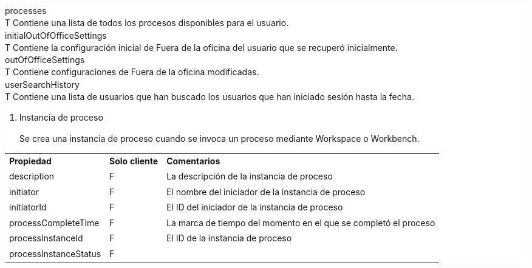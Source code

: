   </tr>
  <tr>
   <td>processes<br type="_moz" /> </td>
   <td>T</td>
   <td>Contiene una lista de todos los procesos disponibles para el usuario.<br type="_moz" /> </td>
  </tr>
  <tr>
   <td>initialOutOfOfficeSettings<br type="_moz" /> </td>
   <td>T</td>
   <td>Contiene la configuración inicial de Fuera de la oficina del usuario que se recuperó inicialmente.<br type="_moz" /> </td>
  </tr>
  <tr>
   <td>outOfOfficeSettings<br type="_moz" /> </td>
   <td>T</td>
   <td>Contiene configuraciones de Fuera de la oficina modificadas.<br type="_moz" /> </td>
  </tr>
  <tr>
   <td>userSearchHistory<br type="_moz" /> </td>
   <td>T</td>
   <td>Contiene una lista de usuarios que han buscado los usuarios que han iniciado sesión hasta la fecha.<br type="_moz" /> </td>
  </tr>
 </tbody>
</table>

1. Instancia de proceso

   Se crea una instancia de proceso cuando se invoca un proceso mediante Workspace o Workbench.

<table>
 <tbody>
  <tr>
   <td><strong>Propiedad</strong></td>
   <td><strong>Solo cliente</strong></td>
   <td><strong>Comentarios</strong></td>
  </tr>
  <tr>
   <td>description<br type="_moz" /> </td>
   <td>F</td>
   <td>La descripción de la instancia de proceso<br type="_moz" /> </td>
  </tr>
  <tr>
   <td>initiator</td>
   <td>F</td>
   <td>El nombre del iniciador de la instancia de proceso<br type="_moz" /> </td>
  </tr>
  <tr>
   <td>initiatorId</td>
   <td>F</td>
   <td>El ID del iniciador de la instancia de proceso<br type="_moz" /> </td>
  </tr>
  <tr>
   <td>processCompleteTime<br type="_moz" /> </td>
   <td>F</td>
   <td>La marca de tiempo del momento en el que se completó el proceso<br type="_moz" /> </td>
  </tr>
  <tr>
   <td>processInstanceId<br type="_moz" /> </td>
   <td>F</td>
   <td>El ID de la instancia de proceso<br type="_moz" /> </td>
  </tr>
  <tr>
   <td>processInstanceStatus<br type="_moz" /> </td>
   <td>F</td>